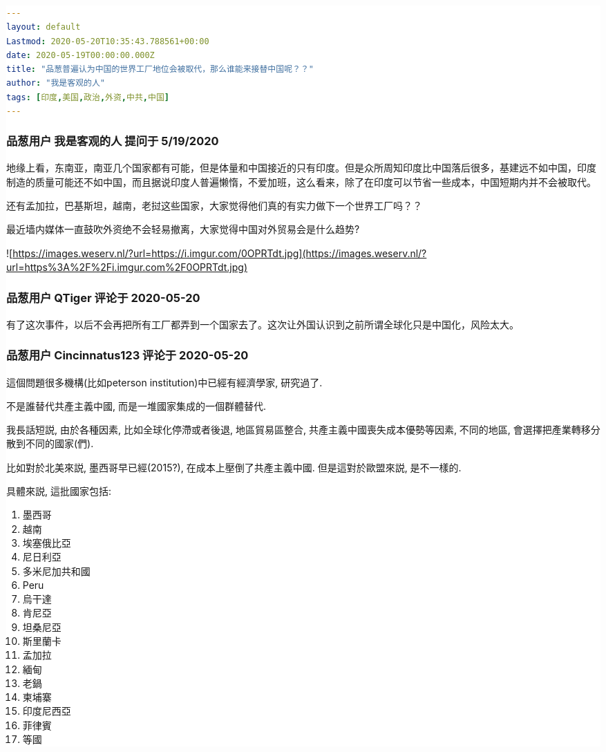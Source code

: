 ```yaml
---
layout: default
Lastmod: 2020-05-20T10:35:43.788561+00:00
date: 2020-05-19T00:00:00.000Z
title: "品葱普遍认为中国的世界工厂地位会被取代，那么谁能来接替中国呢？？"
author: "我是客观的人"
tags: [印度,美国,政治,外资,中共,中国]
---
```



### 品葱用户 **我是客观的人** 提问于 5/19/2020
    
地缘上看，东南亚，南亚几个国家都有可能，但是体量和中国接近的只有印度。但是众所周知印度比中国落后很多，基建远不如中国，印度制造的质量可能还不如中国，而且据说印度人普遍懒惰，不爱加班，这么看来，除了在印度可以节省一些成本，中国短期内并不会被取代。  
  
还有孟加拉，巴基斯坦，越南，老挝这些国家，大家觉得他们真的有实力做下一个世界工厂吗？？  
  
最近墙内媒体一直鼓吹外资绝不会轻易撤离，大家觉得中国对外贸易会是什么趋势?  
  
![https://images.weserv.nl/?url=https://i.imgur.com/0OPRTdt.jpg](https://images.weserv.nl/?url=https%3A%2F%2Fi.imgur.com%2F0OPRTdt.jpg)
    
                

### 品葱用户 **QTiger** 评论于 2020-05-20
        
有了这次事件，以后不会再把所有工厂都弄到一个国家去了。这次让外国认识到之前所谓全球化只是中国化，风险太大。
        
                

### 品葱用户 **Cincinnatus123** 评论于 2020-05-20
        
這個問題很多機構(比如peterson institution)中已經有經濟學家, 研究過了.  
  
  
不是誰替代共產主義中國, 而是一堆國家集成的一個群體替代.  
  
我長話短説, 由於各種因素, 比如全球化停滯或者後退, 地區貿易區整合, 共產主義中國喪失成本優勢等因素, 不同的地區, 會選擇把產業轉移分散到不同的國家(們).  
  
  
比如對於北美來説, 墨西哥早已經(2015?), 在成本上壓倒了共產主義中國. 但是這對於歐盟來説, 是不一樣的.  
  
具體來説, 這批國家包括:  

1.  墨西哥
2.  越南
3.  埃塞俄比亞
4.  尼日利亞
5.  多米尼加共和國
6.  Peru
7.  烏干達
8.  肯尼亞
9.  坦桑尼亞
10.  斯里蘭卡
11.  孟加拉
12.  緬甸
13.  老鍋
14.  柬埔寨
15.  印度尼西亞
16.  菲律賓
17.  等國
